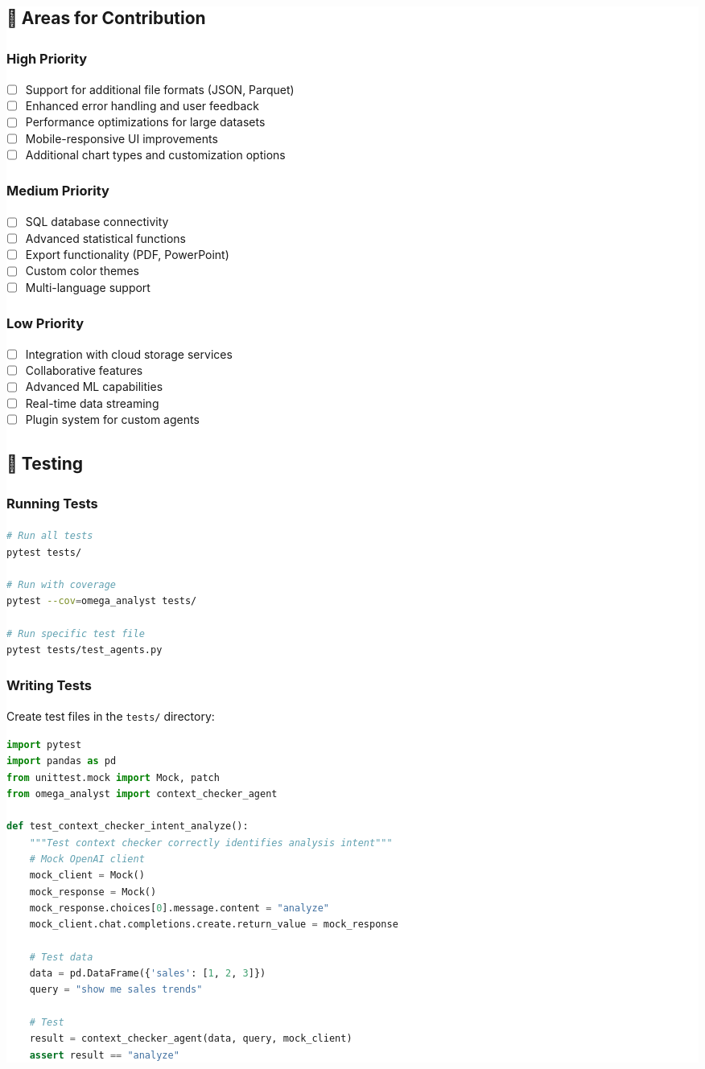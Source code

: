 ## 🚀 Areas for Contribution

### High Priority
- [ ] Support for additional file formats (JSON, Parquet)
- [ ] Enhanced error handling and user feedback
- [ ] Performance optimizations for large datasets
- [ ] Mobile-responsive UI improvements
- [ ] Additional chart types and customization options

### Medium Priority
- [ ] SQL database connectivity
- [ ] Advanced statistical functions
- [ ] Export functionality (PDF, PowerPoint)
- [ ] Custom color themes
- [ ] Multi-language support

### Low Priority
- [ ] Integration with cloud storage services
- [ ] Collaborative features
- [ ] Advanced ML capabilities
- [ ] Real-time data streaming
- [ ] Plugin system for custom agents

## 🧪 Testing

### Running Tests
```bash
# Run all tests
pytest tests/

# Run with coverage
pytest --cov=omega_analyst tests/

# Run specific test file
pytest tests/test_agents.py
```

### Writing Tests
Create test files in the `tests/` directory:
```python
import pytest
import pandas as pd
from unittest.mock import Mock, patch
from omega_analyst import context_checker_agent

def test_context_checker_intent_analyze():
    """Test context checker correctly identifies analysis intent"""
    # Mock OpenAI client
    mock_client = Mock()
    mock_response = Mock()
    mock_response.choices[0].message.content = "analyze"
    mock_client.chat.completions.create.return_value = mock_response
    
    # Test data
    data = pd.DataFrame({'sales': [1, 2, 3]})
    query = "show me sales trends"
    
    # Test
    result = context_checker_agent(data, query, mock_client)
    assert result == "analyze"
```
